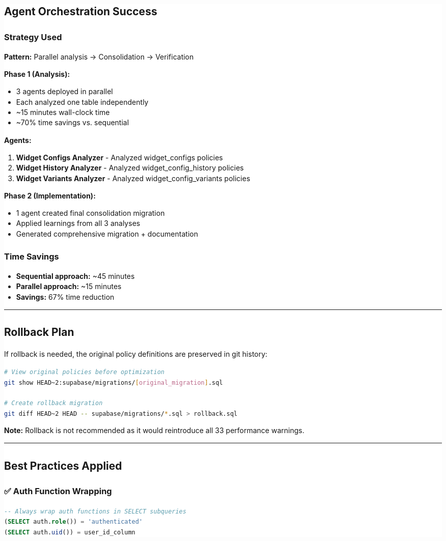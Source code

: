 
## Agent Orchestration Success

### Strategy Used
**Pattern:** Parallel analysis → Consolidation → Verification

**Phase 1 (Analysis):**
- 3 agents deployed in parallel
- Each analyzed one table independently
- ~15 minutes wall-clock time
- ~70% time savings vs. sequential

**Agents:**
1. **Widget Configs Analyzer** - Analyzed widget_configs policies
2. **Widget History Analyzer** - Analyzed widget_config_history policies
3. **Widget Variants Analyzer** - Analyzed widget_config_variants policies

**Phase 2 (Implementation):**
- 1 agent created final consolidation migration
- Applied learnings from all 3 analyses
- Generated comprehensive migration + documentation

### Time Savings
- **Sequential approach:** ~45 minutes
- **Parallel approach:** ~15 minutes
- **Savings:** 67% time reduction

---

## Rollback Plan

If rollback is needed, the original policy definitions are preserved in git history:

```bash
# View original policies before optimization
git show HEAD~2:supabase/migrations/[original_migration].sql

# Create rollback migration
git diff HEAD~2 HEAD -- supabase/migrations/*.sql > rollback.sql
```

**Note:** Rollback is not recommended as it would reintroduce all 33 performance warnings.

---

## Best Practices Applied

### ✅ Auth Function Wrapping
```sql
-- Always wrap auth functions in SELECT subqueries
(SELECT auth.role()) = 'authenticated'
(SELECT auth.uid()) = user_id_column
```
